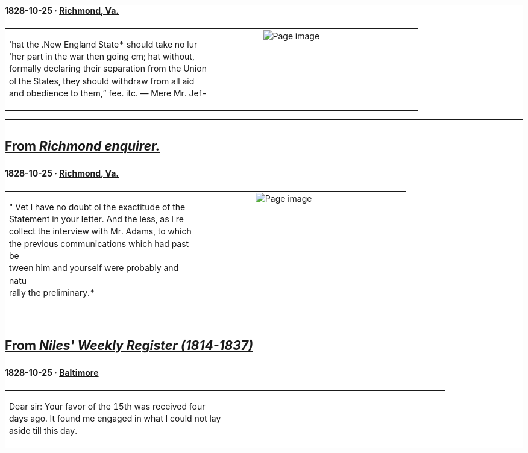 #### 1828-10-25 &middot; [Richmond, Va.](http://dbpedia.org/resource/Richmond%2C_Virginia)

<table style="width: 100%;"><tr><td style="width: 50%">

  
&#x27;hat the .New England State* should take no lur­  
&#x27;her part in the war then going cm; hat without,  
formally declaring their separation from the Union  
ol the States, they should withdraw from all aid  
and obedience to them,” fee. itc. — Mere Mr. Jef-
</td><td style="width: 50%; max-height: 75%; margin: auto; display: block;">
<img alt="Page image" src="https://tile.loc.gov/image-services/iiif/service:ndnp:vi:batch_vi_naturals_ver01:data:sn84024735:00414184029:1828102501:0208/pct:52.50530439040313,84.22195416164053,15.439856373429084,2.3522316043425815/!600,600/0/default.jpg"/>
</td>
</tr></table>

---

## [From _Richmond enquirer._](https://www.loc.gov/resource/sn84024735/1828-10-25/ed-1/?sp=2)

#### 1828-10-25 &middot; [Richmond, Va.](http://dbpedia.org/resource/Richmond%2C_Virginia)

<table style="width: 100%;"><tr><td style="width: 50%">

  
&quot; Vet l have no doubt ol the exactitude of the  
Statement in your letter. And the less, as I re­  
collect the interview with Mr. Adams, to which  
the previous communications which had past be­  
tween him and yourself were probably and natu­  
rally the preliminary.*
</td><td style="width: 50%; max-height: 75%; margin: auto; display: block;">
<img alt="Page image" src="https://tile.loc.gov/image-services/iiif/service:ndnp:vi:batch_vi_naturals_ver01:data:sn84024735:00414184029:1828102501:0208/pct:68.30422719112127,68.91435464414958,15.12975354986127,2.870928829915561/!600,600/0/default.jpg"/>
</td>
</tr></table>

---

## [From _Niles' Weekly Register (1814-1837)_](https://archive.org/details/sim_niles-national-register_1828-10-25_35_893/page/n8/mode/1up?view=theater)

#### 1828-10-25 &middot; [Baltimore](http://dbpedia.org/resource/Baltimore)

<table style="width: 100%;"><tr><td style="width: 50%">

  
  
Dear sir: Your favor of the 15th was received four  
days ago. It found me engaged in what I could not lay  
aside till this day.  
  
